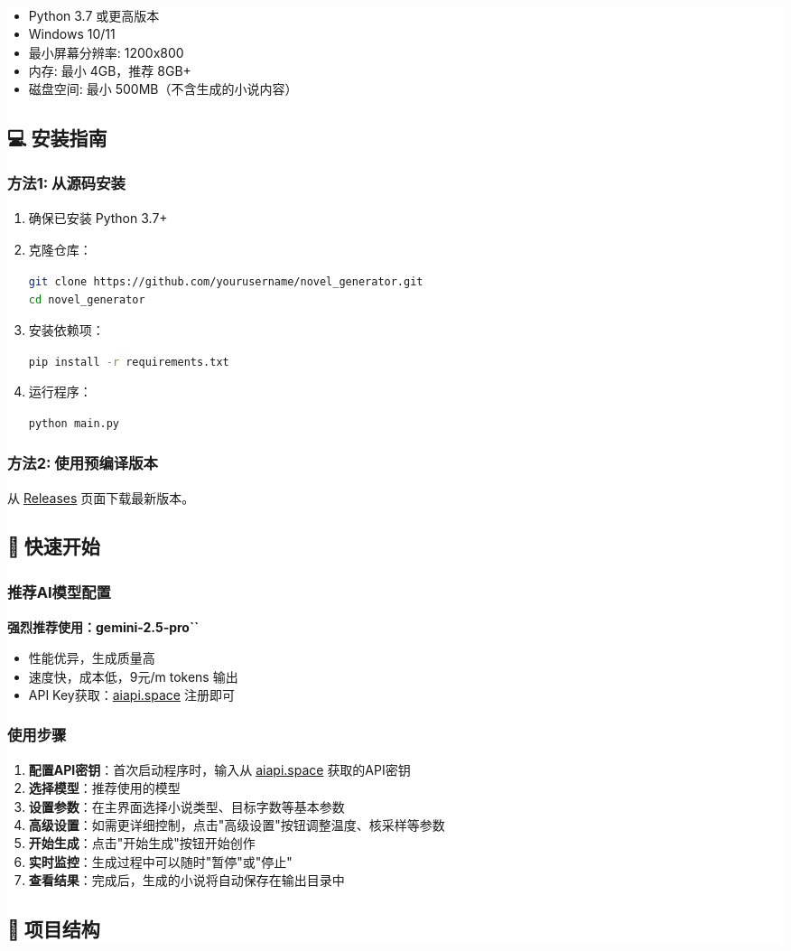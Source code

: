 - Python 3.7 或更高版本
- Windows 10/11
- 最小屏幕分辨率: 1200x800
- 内存: 最小 4GB，推荐 8GB+
- 磁盘空间: 最小 500MB（不含生成的小说内容）

## 💻 安装指南

### 方法1: 从源码安装

1. 确保已安装 Python 3.7+
2. 克隆仓库：

   ```bash
   git clone https://github.com/yourusername/novel_generator.git
   cd novel_generator
   ```
3. 安装依赖项：

   ```bash
   pip install -r requirements.txt
   ```
4. 运行程序：

   ```bash
   python main.py
   ```

### 方法2: 使用预编译版本

从 [Releases](https://github.com/yourusername/novel_generator/releases) 页面下载最新版本。

## 🚀 快速开始

### 推荐AI模型配置

**强烈推荐使用：gemini-2.5-pro``**

- 性能优异，生成质量高
- 速度快，成本低，9元/m tokens 输出
- API Key获取：[aiapi.space](https://aiapi.space) 注册即可

### 使用步骤

1. **配置API密钥**：首次启动程序时，输入从 [aiapi.space](https://aiapi.space) 获取的API密钥
2. **选择模型**：推荐使用的模型
3. **设置参数**：在主界面选择小说类型、目标字数等基本参数
4. **高级设置**：如需更详细控制，点击"高级设置"按钮调整温度、核采样等参数
5. **开始生成**：点击"开始生成"按钮开始创作
6. **实时监控**：生成过程中可以随时"暂停"或"停止"
7. **查看结果**：完成后，生成的小说将自动保存在输出目录中

## 📁 项目结构
